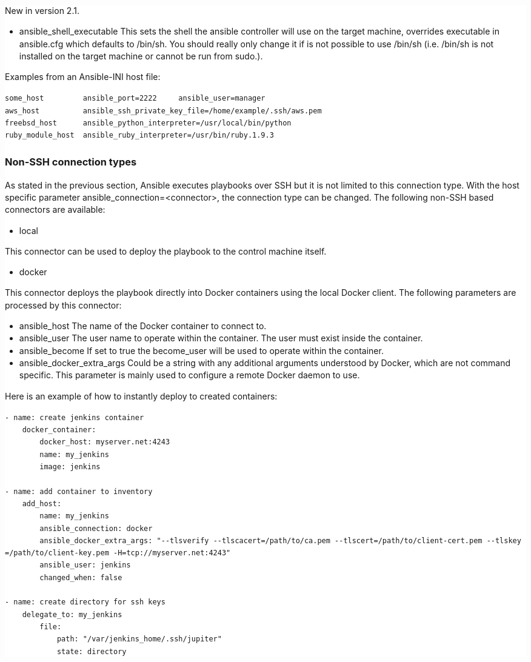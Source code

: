 New in version 2.1.

* ansible_shell_executable
    This sets the shell the ansible controller will use on the target machine, overrides executable in ansible.cfg which defaults to /bin/sh. You should really only change it if is not possible to use /bin/sh (i.e. /bin/sh is not installed on the target machine or cannot be run from sudo.).

Examples from an Ansible-INI host file:

	some_host         ansible_port=2222     ansible_user=manager
	aws_host          ansible_ssh_private_key_file=/home/example/.ssh/aws.pem
	freebsd_host      ansible_python_interpreter=/usr/local/bin/python
	ruby_module_host  ansible_ruby_interpreter=/usr/bin/ruby.1.9.3

### Non-SSH connection types

As stated in the previous section, Ansible executes playbooks over SSH but it is not limited to this connection type. With the host specific parameter ansible_connection=\<connector\>, the connection type can be changed. The following non-SSH based connectors are available:

* local

This connector can be used to deploy the playbook to the control machine itself.

* docker

This connector deploys the playbook directly into Docker containers using the local Docker client. The following parameters are processed by this connector:

* ansible_host
    The name of the Docker container to connect to.
* ansible_user
    The user name to operate within the container. The user must exist inside the container.
* ansible_become
    If set to true the become_user will be used to operate within the container.
* ansible_docker_extra_args
    Could be a string with any additional arguments understood by Docker, which are not command specific. This parameter is mainly used to configure a remote Docker daemon to use.

Here is an example of how to instantly deploy to created containers:

	- name: create jenkins container
		docker_container:
			docker_host: myserver.net:4243
			name: my_jenkins
			image: jenkins

	- name: add container to inventory
		add_host:
			name: my_jenkins
			ansible_connection: docker
			ansible_docker_extra_args: "--tlsverify --tlscacert=/path/to/ca.pem --tlscert=/path/to/client-cert.pem --tlskey=/path/to/client-key.pem -H=tcp://myserver.net:4243"
			ansible_user: jenkins
			changed_when: false

	- name: create directory for ssh keys
		delegate_to: my_jenkins
			file:
				path: "/var/jenkins_home/.ssh/jupiter"
				state: directory

